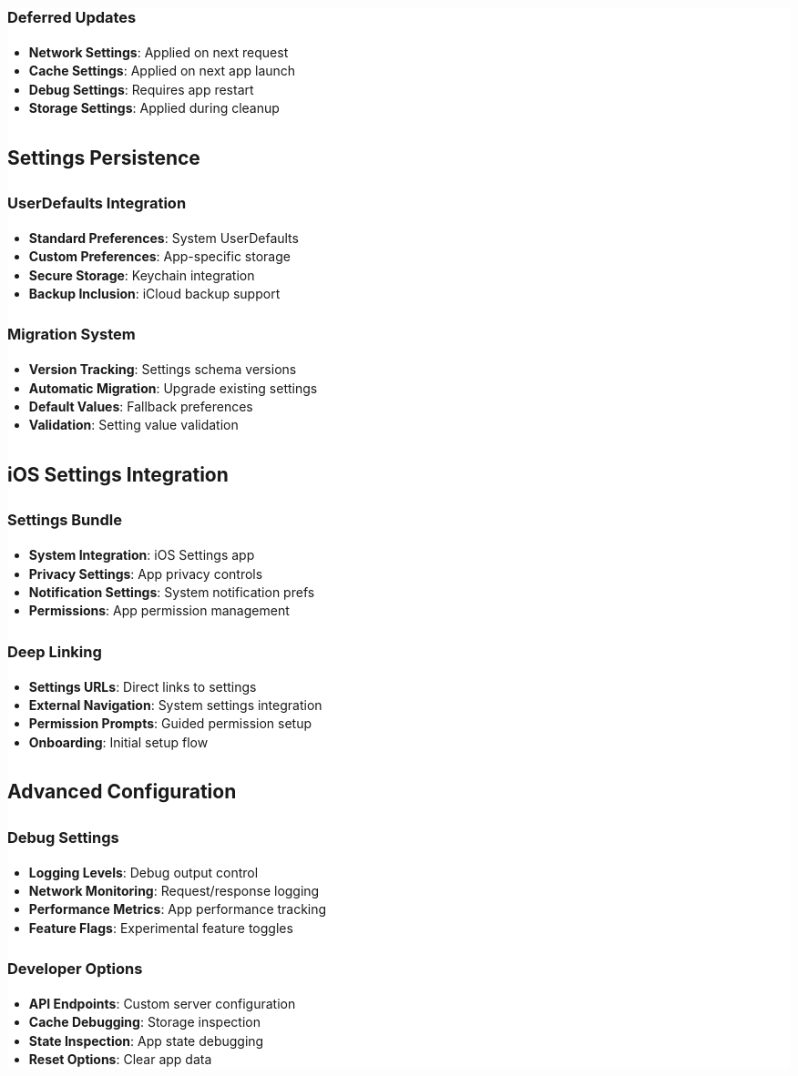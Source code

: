 ### Deferred Updates
- **Network Settings**: Applied on next request
- **Cache Settings**: Applied on next app launch
- **Debug Settings**: Requires app restart
- **Storage Settings**: Applied during cleanup

## Settings Persistence

### UserDefaults Integration
- **Standard Preferences**: System UserDefaults
- **Custom Preferences**: App-specific storage
- **Secure Storage**: Keychain integration
- **Backup Inclusion**: iCloud backup support

### Migration System
- **Version Tracking**: Settings schema versions
- **Automatic Migration**: Upgrade existing settings
- **Default Values**: Fallback preferences
- **Validation**: Setting value validation

## iOS Settings Integration

### Settings Bundle
- **System Integration**: iOS Settings app
- **Privacy Settings**: App privacy controls
- **Notification Settings**: System notification prefs
- **Permissions**: App permission management

### Deep Linking
- **Settings URLs**: Direct links to settings
- **External Navigation**: System settings integration
- **Permission Prompts**: Guided permission setup
- **Onboarding**: Initial setup flow

## Advanced Configuration

### Debug Settings
- **Logging Levels**: Debug output control
- **Network Monitoring**: Request/response logging
- **Performance Metrics**: App performance tracking
- **Feature Flags**: Experimental feature toggles

### Developer Options
- **API Endpoints**: Custom server configuration
- **Cache Debugging**: Storage inspection
- **State Inspection**: App state debugging
- **Reset Options**: Clear app data
